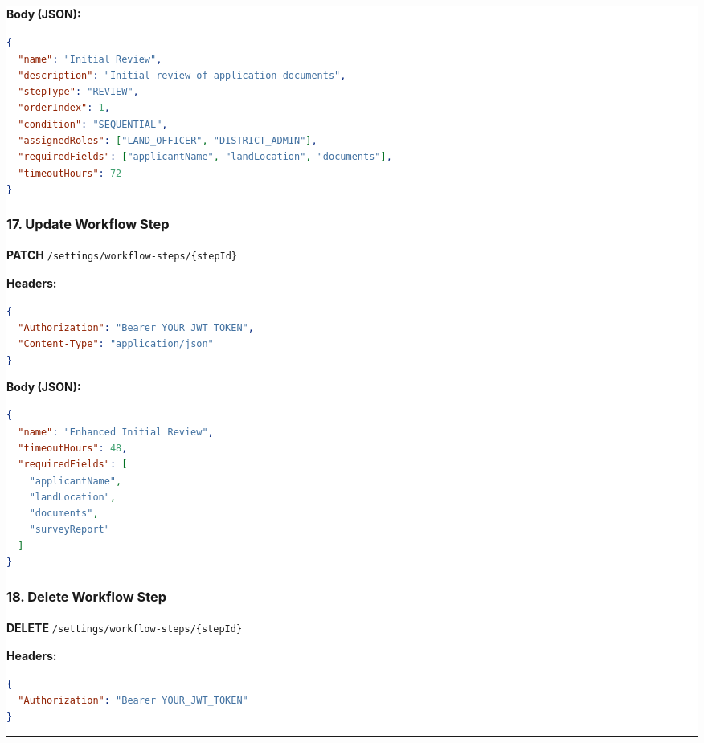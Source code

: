 **Body (JSON):**

```json
{
  "name": "Initial Review",
  "description": "Initial review of application documents",
  "stepType": "REVIEW",
  "orderIndex": 1,
  "condition": "SEQUENTIAL",
  "assignedRoles": ["LAND_OFFICER", "DISTRICT_ADMIN"],
  "requiredFields": ["applicantName", "landLocation", "documents"],
  "timeoutHours": 72
}
```

### 17. **Update Workflow Step**

**PATCH** `/settings/workflow-steps/{stepId}`

**Headers:**

```json
{
  "Authorization": "Bearer YOUR_JWT_TOKEN",
  "Content-Type": "application/json"
}
```

**Body (JSON):**

```json
{
  "name": "Enhanced Initial Review",
  "timeoutHours": 48,
  "requiredFields": [
    "applicantName",
    "landLocation",
    "documents",
    "surveyReport"
  ]
}
```

### 18. **Delete Workflow Step**

**DELETE** `/settings/workflow-steps/{stepId}`

**Headers:**

```json
{
  "Authorization": "Bearer YOUR_JWT_TOKEN"
}
```

---
